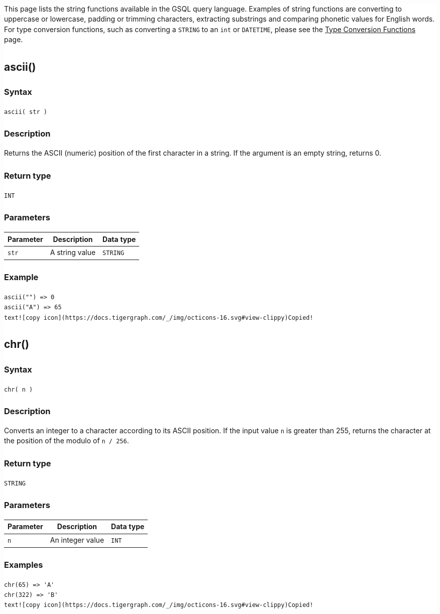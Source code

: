 
This page lists the string functions available in the GSQL query language. Examples of string functions are converting to uppercase or lowercase, padding or trimming characters, extracting substrings and comparing phonetic values for English words.
For type conversion functions, such as converting a `STRING` to an `int` or `DATETIME`, please see the [Type Conversion Functions](https://docs.tigergraph.com/gsql-ref/3.9/querying/func/type-conversion-functions) page.
## [](https://docs.tigergraph.com/gsql-ref/3.9/querying/func/string-functions#_ascii)ascii()
### [](https://docs.tigergraph.com/gsql-ref/3.9/querying/func/string-functions#_syntax)Syntax
`ascii( str )`
### [](https://docs.tigergraph.com/gsql-ref/3.9/querying/func/string-functions#_description)Description
Returns the ASCII (numeric) position of the first character in a string. If the argument is an empty string, returns 0.
### [](https://docs.tigergraph.com/gsql-ref/3.9/querying/func/string-functions#_return_type)Return type
`INT`
### [](https://docs.tigergraph.com/gsql-ref/3.9/querying/func/string-functions#_parameters)Parameters
Parameter | Description | Data type  
---|---|---  
`str` | A string value | `STRING`  
### [](https://docs.tigergraph.com/gsql-ref/3.9/querying/func/string-functions#_example)Example
```
ascii("") => 0
ascii("A") => 65
text![copy icon](https://docs.tigergraph.com/_/img/octicons-16.svg#view-clippy)Copied!

```

## [](https://docs.tigergraph.com/gsql-ref/3.9/querying/func/string-functions#_chr)chr()
### [](https://docs.tigergraph.com/gsql-ref/3.9/querying/func/string-functions#_syntax_2)Syntax
`chr( n )`
### [](https://docs.tigergraph.com/gsql-ref/3.9/querying/func/string-functions#_description_2)Description
Converts an integer to a character according to its ASCII position. If the input value `n` is greater than 255, returns the character at the position of the modulo of `n / 256`.
### [](https://docs.tigergraph.com/gsql-ref/3.9/querying/func/string-functions#_return_type_2)Return type
`STRING`
### [](https://docs.tigergraph.com/gsql-ref/3.9/querying/func/string-functions#_parameters_2)Parameters
Parameter | Description | Data type  
---|---|---  
`n` | An integer value | `INT`  
### [](https://docs.tigergraph.com/gsql-ref/3.9/querying/func/string-functions#_examples)Examples
```
chr(65) => 'A'
chr(322) => 'B'
text![copy icon](https://docs.tigergraph.com/_/img/octicons-16.svg#view-clippy)Copied!
```